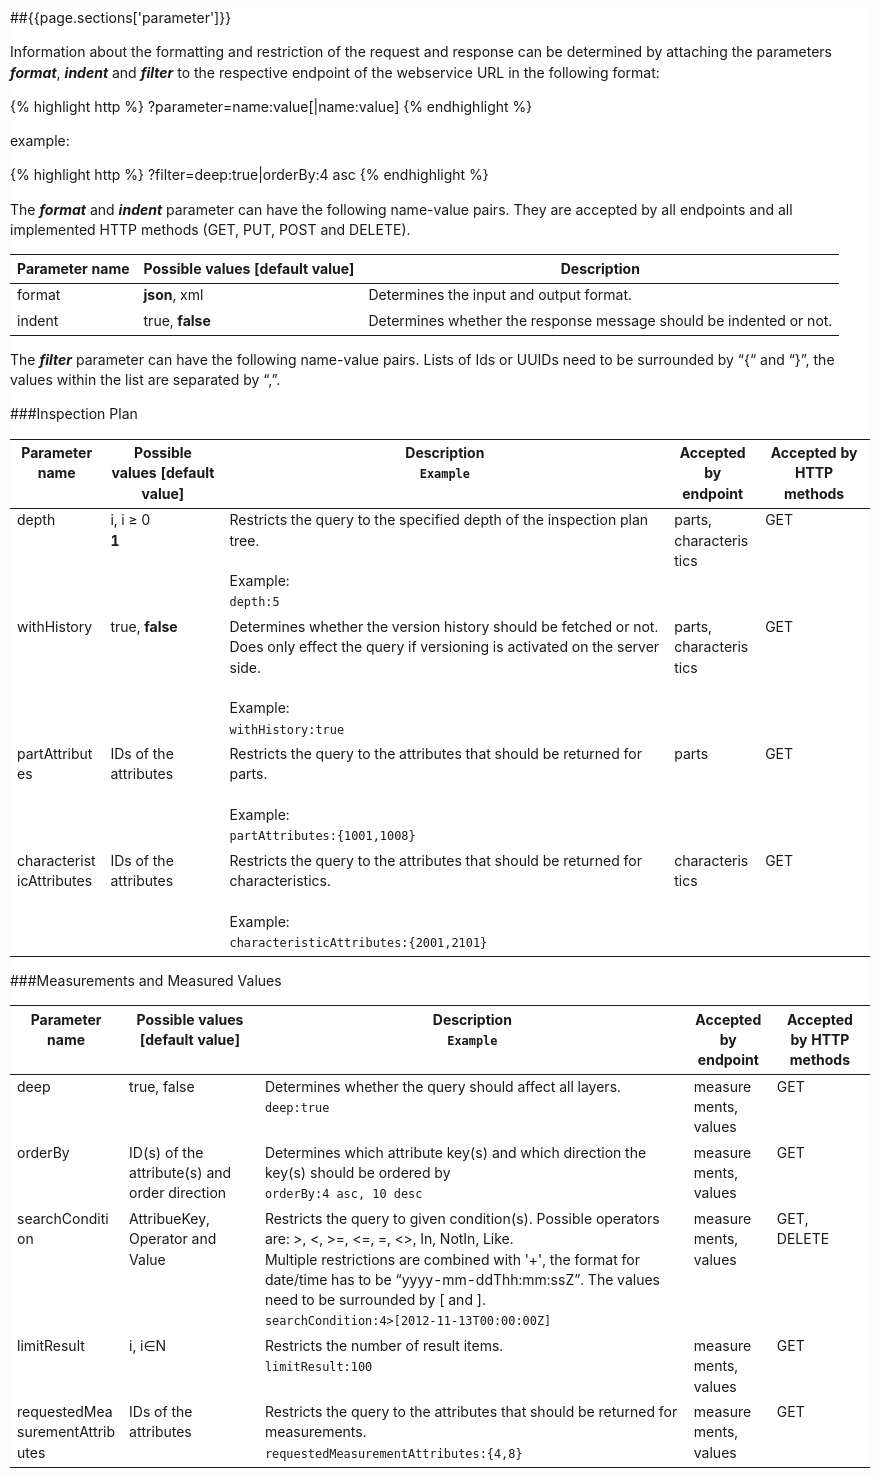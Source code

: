 ##{{page.sections['parameter']}}

Information about the formatting and restriction of the request and response can be determined by attaching the parameters _**format**_, _**indent**_ and _**filter**_ to the respective endpoint of the webservice URL in the following format:

{% highlight http %}
?parameter=name:value[|name:value] 
{% endhighlight %}

example: 

{% highlight http %}
?filter=deep:true|orderBy:4 asc
{% endhighlight %}

The  _**format**_ and _**indent**_ parameter can have the following name-value pairs. They are accepted by all endpoints and all implemented HTTP methods (GET, PUT, POST and DELETE).

Parameter name | Possible values [**default value**] | Description
---------------|------------------------------------|--------------------------------------------------------------
format         | **json**, xml                       | Determines the input and output format.
indent         | true, **false**                     | Determines whether the response message should be indented or not.  

The _**filter**_ parameter can have the following name-value pairs. Lists of Ids or UUIDs need to be surrounded by “{“ and “}”, the values within the list are separated by “,”.

###Inspection Plan

Parameter name      | Possible values [**default value**] | Description  <br> ```Example``` | Accepted by endpoint | Accepted by HTTP methods
--------------------|-----------------|-------------|----------------------|--------------------------
depth               | i, i ≥ 0  <br>**1**  | Restricts the query to the specified depth of the inspection plan tree. <br><br>Example:<br>```depth:5``` | parts, characteristics | GET
withHistory         | true, **false**      | Determines whether the version history should be fetched or not. Does only effect the query if versioning is activated on the server side. <br><br>Example:<br>```withHistory:true``` | parts, characteristics | GET
partAttributes      | IDs of the attributes | Restricts the query to the attributes that should be returned for parts. <br><br>Example:<br>```partAttributes:{1001,1008}``` | parts | GET
characteristicAttributes | IDs of the attributes | Restricts the query to the attributes that should be returned for characteristics. <br><br>Example:<br>```characteristicAttributes:{2001,2101}``` | characteristics | GET

###Measurements and Measured Values

Parameter name      | Possible values [**default value**] | Description <br> ```Example```| Accepted by endpoint | Accepted by HTTP methods
--------------------|-----------------|-------------|----------------------|--------------------------
deep                | true, false     | Determines whether the query should affect all layers. <br> ```deep:true``` | measurements, values | GET
orderBy             | ID(s) of the attribute(s) and order direction | Determines which attribute key(s) and which direction the key(s) should be ordered by <br> ```orderBy:4 asc, 10 desc``` | measurements, values | GET
searchCondition     | AttribueKey, Operator and Value| Restricts the query to given condition(s). Possible operators are: >, <, >=, <=, =, <>, In, NotIn, Like. <br> Multiple restrictions are combined with '+', the format for date/time has to be “yyyy-mm-ddThh:mm:ssZ”. The values need to be surrounded by [ and ]. <br> ```searchCondition:4>[2012-11-13T00:00:00Z]``` | measurements, values | GET, DELETE
limitResult         | i, i∈N | Restricts the number of result items. <br> ```limitResult:100``` | measurements, values | GET
requestedMeasurementAttributes | IDs of the attributes | Restricts the query to the attributes that should be returned for measurements. <br> ```requestedMeasurementAttributes:{4,8}``` | measurements, values | GET
